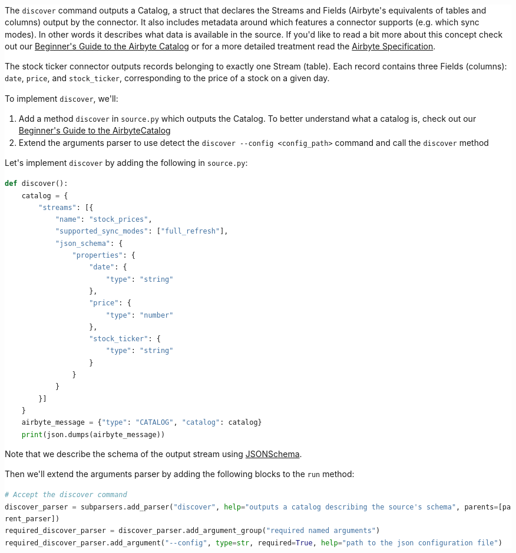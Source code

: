 The `discover` command outputs a Catalog, a struct that declares the Streams and Fields \(Airbyte's
equivalents of tables and columns\) output by the connector. It also includes metadata around which
features a connector supports \(e.g. which sync modes\). In other words it describes what data is
available in the source. If you'd like to read a bit more about this concept check out our
[Beginner's Guide to the Airbyte Catalog](../../../understanding-airbyte/beginners-guide-to-catalog.md)
or for a more detailed treatment read the
[Airbyte Specification](../../../understanding-airbyte/airbyte-protocol.md).

The stock ticker connector outputs records belonging to exactly one Stream \(table\). Each record
contains three Fields \(columns\): `date`, `price`, and `stock_ticker`, corresponding to the price
of a stock on a given day.

To implement `discover`, we'll:

1. Add a method `discover` in `source.py` which outputs the Catalog. To better understand what a
   catalog is, check out our
   [Beginner's Guide to the AirbyteCatalog](../../../understanding-airbyte/beginners-guide-to-catalog.md)
2. Extend the arguments parser to use detect the `discover --config <config_path>` command and call
   the `discover` method

Let's implement `discover` by adding the following in `source.py`:

```python
def discover():
    catalog = {
        "streams": [{
            "name": "stock_prices",
            "supported_sync_modes": ["full_refresh"],
            "json_schema": {
                "properties": {
                    "date": {
                        "type": "string"
                    },
                    "price": {
                        "type": "number"
                    },
                    "stock_ticker": {
                        "type": "string"
                    }
                }
            }
        }]
    }
    airbyte_message = {"type": "CATALOG", "catalog": catalog}
    print(json.dumps(airbyte_message))
```

Note that we describe the schema of the output stream using [JSONSchema](http://json-schema.org/).

Then we'll extend the arguments parser by adding the following blocks to the `run` method:

```python
# Accept the discover command
discover_parser = subparsers.add_parser("discover", help="outputs a catalog describing the source's schema", parents=[parent_parser])
required_discover_parser = discover_parser.add_argument_group("required named arguments")
required_discover_parser.add_argument("--config", type=str, required=True, help="path to the json configuration file")
```
